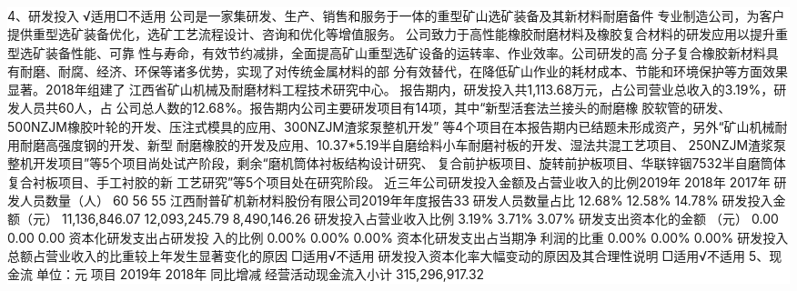 4、研发投入
√适用□不适用
公司是一家集研发、生产、销售和服务于一体的重型矿山选矿装备及其新材料耐磨备件
专业制造公司，为客户提供重型选矿装备优化，选矿工艺流程设计、咨询和优化等增值服务。
公司致力于高性能橡胶耐磨材料及橡胶复合材料的研发应用以提升重型选矿装备性能、可靠
性与寿命，有效节约减排，全面提高矿山重型选矿设备的运转率、作业效率。公司研发的高
分子复合橡胶新材料具有耐磨、耐腐、经济、环保等诸多优势，实现了对传统金属材料的部
分有效替代，在降低矿山作业的耗材成本、节能和环境保护等方面效果显著。2018年组建了
江西省矿山机械及耐磨材料工程技术研究中心。
报告期内，研发投入共1,113.68万元，占公司营业总收入的3.19%，研发人员共60人，占
公司总人数的12.68%。报告期内公司主要研发项目有14项，其中“新型活套法兰接头的耐磨橡
胶软管的研发、500NZJM橡胶叶轮的开发、压注式模具的应用、300NZJM渣浆泵整机开发”
等4个项目在本报告期内已结题未形成资产，另外“矿山机械耐用耐磨高强度钢的开发、新型
耐磨橡胶的开发及应用、10.37*5.19半自磨给料小车耐磨衬板的开发、湿法共混工艺项目、
250NZJM渣浆泵整机开发项目”等5个项目尚处试产阶段，剩余“磨机筒体衬板结构设计研究、
复合前护板项目、旋转前护板项目、华联锌铟7532半自磨筒体复合衬板项目、手工衬胶的新
工艺研究”等5个项目处在研究阶段。
近三年公司研发投入金额及占营业收入的比例2019年
2018年
2017年
研发人员数量（人）
60
56
55
江西耐普矿机新材料股份有限公司2019年年度报告33
研发人员数量占比
12.68%
12.58%
14.78%
研发投入金额（元）
11,136,846.07
12,093,245.79
8,490,146.26
研发投入占营业收入比例
3.19%
3.71%
3.07%
研发支出资本化的金额
（元）
0.00
0.00
0.00
资本化研发支出占研发投
入的比例
0.00%
0.00%
0.00%
资本化研发支出占当期净
利润的比重
0.00%
0.00%
0.00%
研发投入总额占营业收入的比重较上年发生显著变化的原因
□适用√不适用
研发投入资本化率大幅变动的原因及其合理性说明
□适用√不适用
5、现金流
单位：元
项目
2019年
2018年
同比增减
经营活动现金流入小计
315,296,917.32
